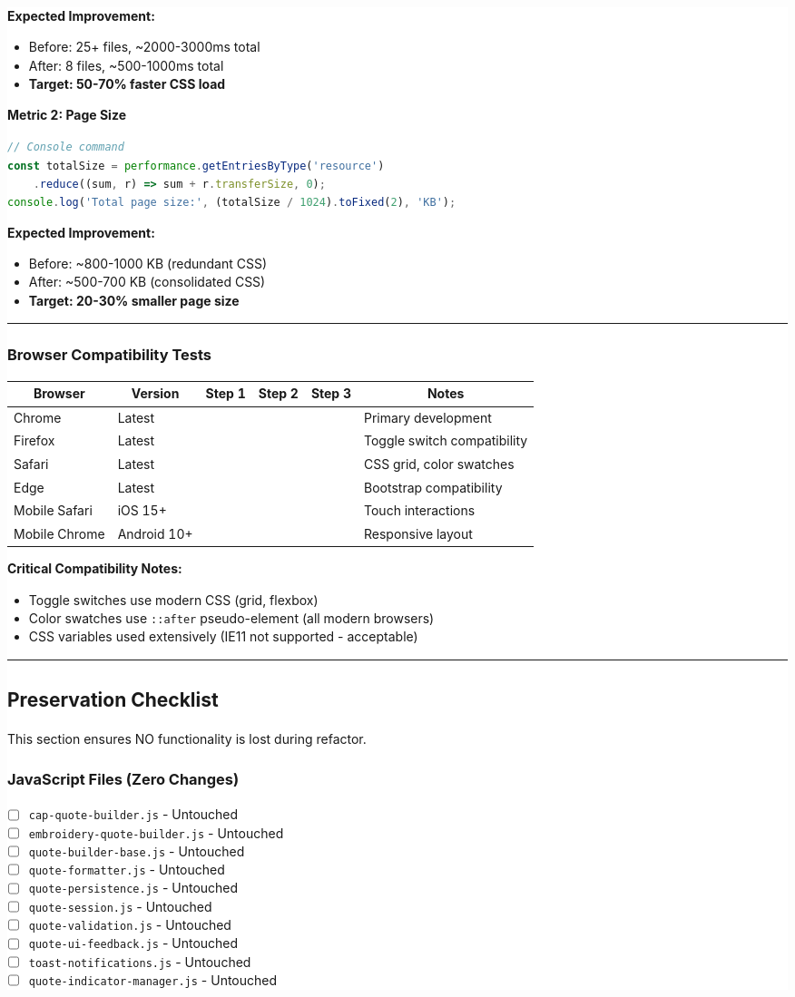 **Expected Improvement:**
- Before: 25+ files, ~2000-3000ms total
- After: 8 files, ~500-1000ms total
- **Target: 50-70% faster CSS load**

**Metric 2: Page Size**
```javascript
// Console command
const totalSize = performance.getEntriesByType('resource')
    .reduce((sum, r) => sum + r.transferSize, 0);
console.log('Total page size:', (totalSize / 1024).toFixed(2), 'KB');
```

**Expected Improvement:**
- Before: ~800-1000 KB (redundant CSS)
- After: ~500-700 KB (consolidated CSS)
- **Target: 20-30% smaller page size**

---

### Browser Compatibility Tests

| Browser | Version | Step 1 | Step 2 | Step 3 | Notes |
|---------|---------|--------|--------|--------|-------|
| Chrome | Latest | | | | Primary development |
| Firefox | Latest | | | | Toggle switch compatibility |
| Safari | Latest | | | | CSS grid, color swatches |
| Edge | Latest | | | | Bootstrap compatibility |
| Mobile Safari | iOS 15+ | | | | Touch interactions |
| Mobile Chrome | Android 10+ | | | | Responsive layout |

**Critical Compatibility Notes:**
- Toggle switches use modern CSS (grid, flexbox)
- Color swatches use `::after` pseudo-element (all modern browsers)
- CSS variables used extensively (IE11 not supported - acceptable)

---

## Preservation Checklist

This section ensures NO functionality is lost during refactor.

### JavaScript Files (Zero Changes)

- [ ] `cap-quote-builder.js` - Untouched
- [ ] `embroidery-quote-builder.js` - Untouched
- [ ] `quote-builder-base.js` - Untouched
- [ ] `quote-formatter.js` - Untouched
- [ ] `quote-persistence.js` - Untouched
- [ ] `quote-session.js` - Untouched
- [ ] `quote-validation.js` - Untouched
- [ ] `quote-ui-feedback.js` - Untouched
- [ ] `toast-notifications.js` - Untouched
- [ ] `quote-indicator-manager.js` - Untouched
